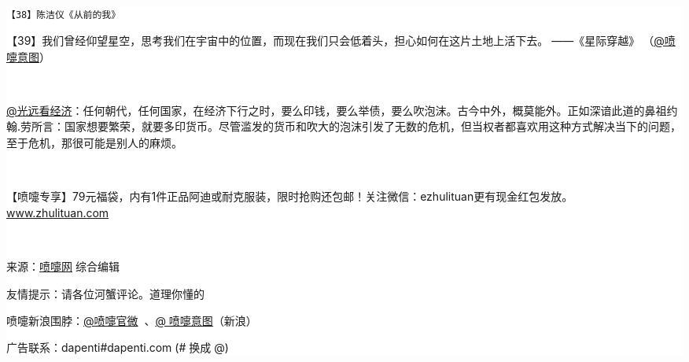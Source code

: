 	【38】陈洁仪《从前的我》
</p>
<p>
	<iframe height="498" width="510" src="http://player.youku.com/embed/XMTI3NTQ4MjcyOA==" frameborder="0">
	</iframe>
</p>
<p>
	【39】我们曾经仰望星空，思考我们在宇宙中的位置，而现在我们只会低着头，担心如何在这片土地上活下去。 ——《星际穿越》 （<a class="S_txt1" href="http://weibo.com/pentiyitu" target="_blank">@喷嚏意图</a>）
</p>
<p>
	<img src="http://ptimg.org:88/dapenti/EO7jUXGb/C7M8Q.jpg" alt="">&#160;
</p>
<p>
	<a class="W_fb S_txt1" href="http://weibo.com/lawma">@光远看经济</a>：任何朝代，任何国家，在经济下行之时，要么印钱，要么举债，要么吹泡沫。古今中外，概莫能外。正如深谙此道的鼻祖约翰.劳所言：国家想要繁荣，就要多印货币。尽管滥发的货币和吹大的泡沫引发了无数的危机，但当权者都喜欢用这种方式解决当下的问题，至于危机，那很可能是别人的麻烦。
</p>
<p>
	&#160;
</p>
【喷嚏专享】79元福袋，内有1件正品阿迪或耐克服装，限时抢购还包邮！关注微信：ezhulituan更有现金红包发放。<a href="http://www.zhulituan.com/" target="_blank">www.zhulituan.com</a>&#160;&#160;&#160;
<p>
	&#160;
</p>
<p>
	来源：<a href="http://dapenti.com/" target="_blank">喷嚏网</a>&#160;综合编辑
</p>
<p>
	友情提示：请各位河蟹评论。道理你懂的
</p>
<p>
	喷嚏新浪围脖：<a href="http://weibo.com/u/5463797858" target="_blank">@喷嚏官微</a>&#160; 、<a href="http://weibo.com/2379450280" target="_blank">@ 喷嚏意图</a>（新浪）
</p>
<p>
	广告联系：dapenti#dapenti.com (# 换成 @)
</p>
</div>